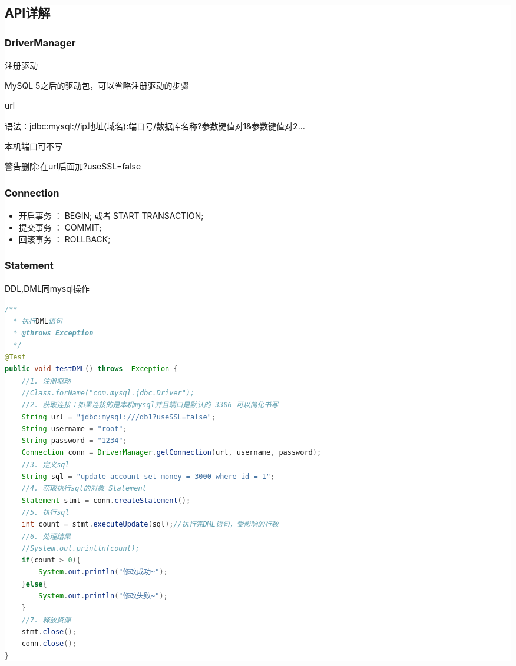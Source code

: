
## API详解

### DriverManager

注册驱动

MySQL 5之后的驱动包，可以省略注册驱动的步骤

url

语法：jdbc:mysql://ip地址(域名):端口号/数据库名称?参数键值对1&参数键值对2…

本机端口可不写

警告删除:在url后面加?useSSL=false

### Connection

* 开启事务 ： BEGIN; 或者 START TRANSACTION;
* 提交事务 ： COMMIT;
* 回滚事务 ： ROLLBACK;

### Statement

DDL,DML同mysql操作

```java
/**
  * 执行DML语句
  * @throws Exception
  */
@Test
public void testDML() throws  Exception {
    //1. 注册驱动
    //Class.forName("com.mysql.jdbc.Driver");
    //2. 获取连接：如果连接的是本机mysql并且端口是默认的 3306 可以简化书写
    String url = "jdbc:mysql:///db1?useSSL=false";
    String username = "root";
    String password = "1234";
    Connection conn = DriverManager.getConnection(url, username, password);
    //3. 定义sql
    String sql = "update account set money = 3000 where id = 1";
    //4. 获取执行sql的对象 Statement
    Statement stmt = conn.createStatement();
    //5. 执行sql
    int count = stmt.executeUpdate(sql);//执行完DML语句，受影响的行数
    //6. 处理结果
    //System.out.println(count);
    if(count > 0){
        System.out.println("修改成功~");
    }else{
        System.out.println("修改失败~");
    }
    //7. 释放资源
    stmt.close();
    conn.close();
}
```
